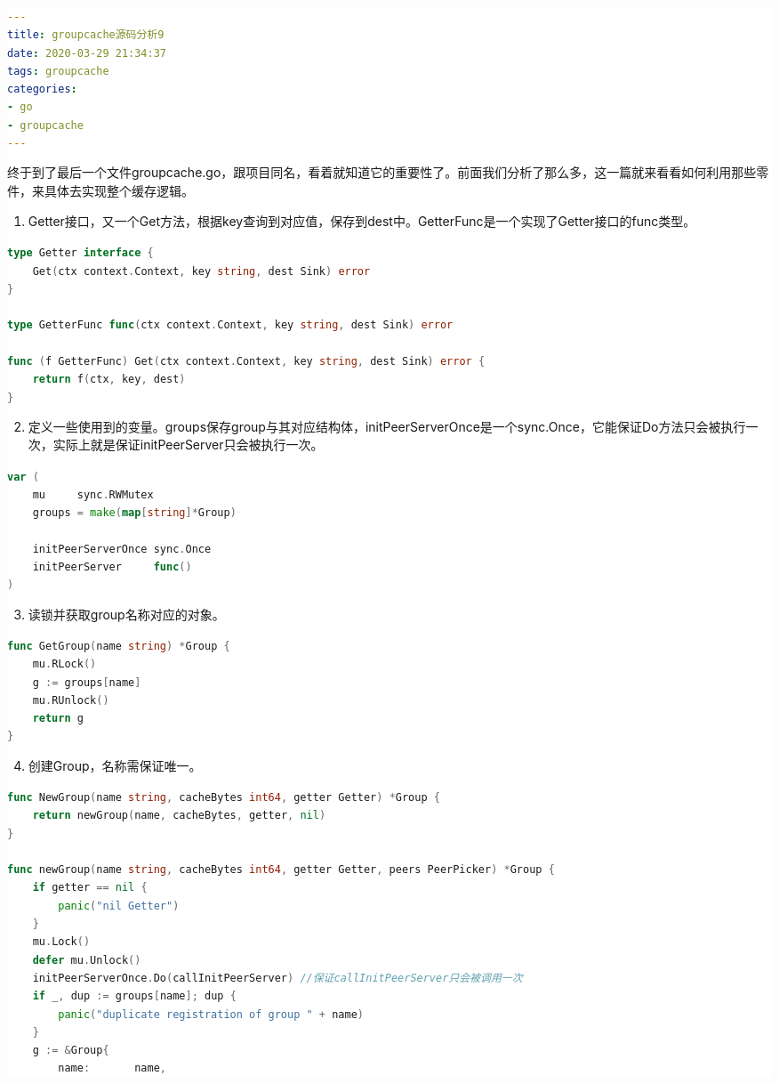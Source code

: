 ```yaml
---
title: groupcache源码分析9
date: 2020-03-29 21:34:37
tags: groupcache
categories: 
- go
- groupcache
---
```


终于到了最后一个文件groupcache.go，跟项目同名，看着就知道它的重要性了。前面我们分析了那么多，这一篇就来看看如何利用那些零件，来具体去实现整个缓存逻辑。



1. Getter接口，又一个Get方法，根据key查询到对应值，保存到dest中。GetterFunc是一个实现了Getter接口的func类型。
``` go
type Getter interface {
	Get(ctx context.Context, key string, dest Sink) error
}

type GetterFunc func(ctx context.Context, key string, dest Sink) error

func (f GetterFunc) Get(ctx context.Context, key string, dest Sink) error {
	return f(ctx, key, dest)
}
```

2. 定义一些使用到的变量。groups保存group与其对应结构体，initPeerServerOnce是一个sync.Once，它能保证Do方法只会被执行一次，实际上就是保证initPeerServer只会被执行一次。
``` go
var (
	mu     sync.RWMutex
	groups = make(map[string]*Group)

	initPeerServerOnce sync.Once
	initPeerServer     func()
)
```

3. 读锁并获取group名称对应的对象。
``` go
func GetGroup(name string) *Group {
	mu.RLock()
	g := groups[name]
	mu.RUnlock()
	return g
}
```

4. 创建Group，名称需保证唯一。
``` go
func NewGroup(name string, cacheBytes int64, getter Getter) *Group {
	return newGroup(name, cacheBytes, getter, nil)
}

func newGroup(name string, cacheBytes int64, getter Getter, peers PeerPicker) *Group {
	if getter == nil {
		panic("nil Getter")
	}
	mu.Lock()
	defer mu.Unlock()
	initPeerServerOnce.Do(callInitPeerServer) //保证callInitPeerServer只会被调用一次
	if _, dup := groups[name]; dup {
		panic("duplicate registration of group " + name)
	}
	g := &Group{
		name:       name,
```